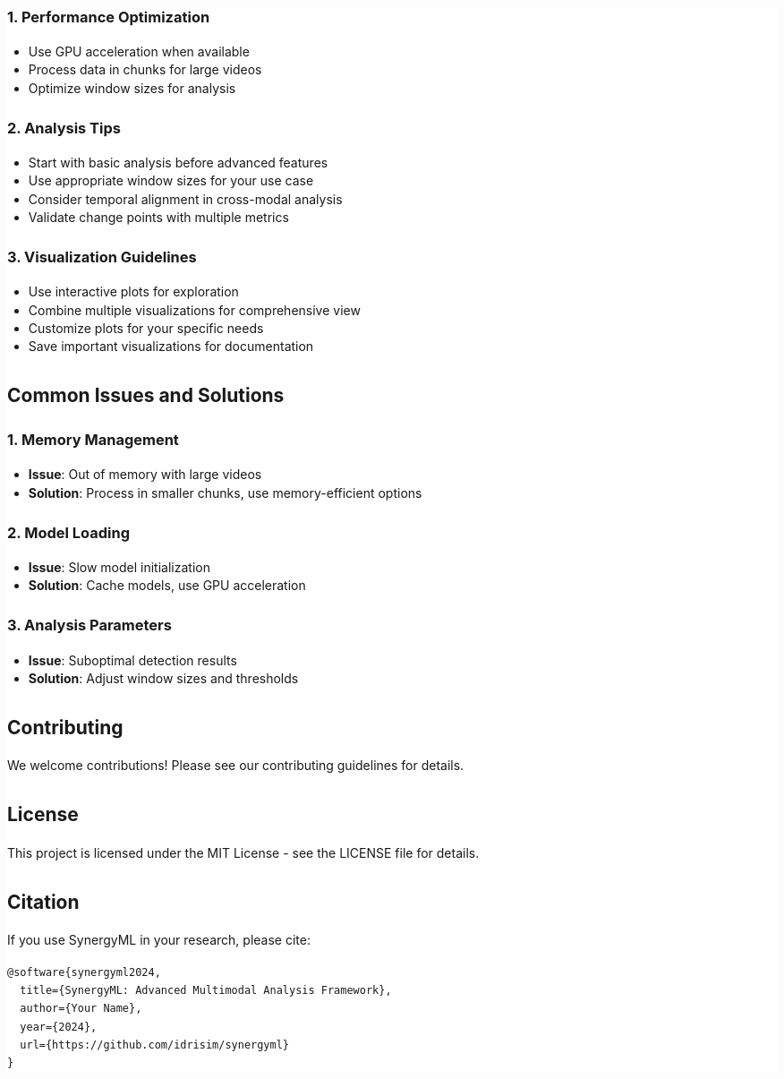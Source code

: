 ### 1. Performance Optimization
- Use GPU acceleration when available
- Process data in chunks for large videos
- Optimize window sizes for analysis

### 2. Analysis Tips
- Start with basic analysis before advanced features
- Use appropriate window sizes for your use case
- Consider temporal alignment in cross-modal analysis
- Validate change points with multiple metrics

### 3. Visualization Guidelines
- Use interactive plots for exploration
- Combine multiple visualizations for comprehensive view
- Customize plots for your specific needs
- Save important visualizations for documentation

## Common Issues and Solutions

### 1. Memory Management
- **Issue**: Out of memory with large videos
- **Solution**: Process in smaller chunks, use memory-efficient options

### 2. Model Loading
- **Issue**: Slow model initialization
- **Solution**: Cache models, use GPU acceleration

### 3. Analysis Parameters
- **Issue**: Suboptimal detection results
- **Solution**: Adjust window sizes and thresholds

## Contributing
We welcome contributions! Please see our contributing guidelines for details.

## License
This project is licensed under the MIT License - see the LICENSE file for details.

## Citation
If you use SynergyML in your research, please cite:
```
@software{synergyml2024,
  title={SynergyML: Advanced Multimodal Analysis Framework},
  author={Your Name},
  year={2024},
  url={https://github.com/idrisim/synergyml}
}
``` 